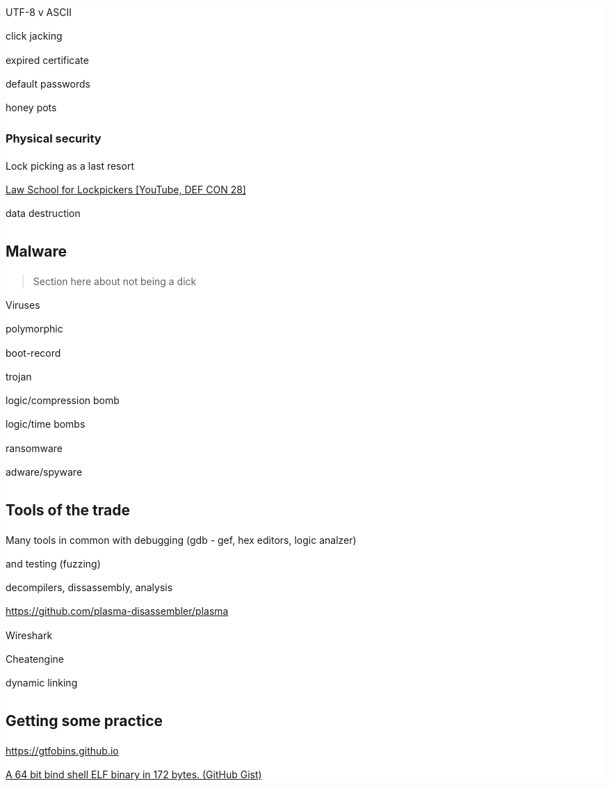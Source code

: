 UTF-8 v ASCII

click jacking

expired certificate

default passwords

honey pots

### Physical security

Lock picking as a last resort

[Law School for Lockpickers [YouTube, DEF CON 28]](https://www.youtube.com/watch?v=HGg9mypLcH0)

data destruction

## Malware

> Section here about not being a dick

Viruses

polymorphic

boot-record

trojan

logic/compression bomb

logic/time bombs

ransomware

adware/spyware

## Tools of the trade

Many tools in common with debugging (gdb - gef, hex editors, logic analzer)

and testing (fuzzing)

decompilers, dissassembly, analysis

https://github.com/plasma-disassembler/plasma

Wireshark

Cheatengine

dynamic linking

## Getting some practice

https://gtfobins.github.io

[A 64 bit bind shell ELF binary in 172 bytes. (GitHub Gist)](https://gist.github.com/netspooky/c6db0034d2728a6906fe27248061d4ac)
